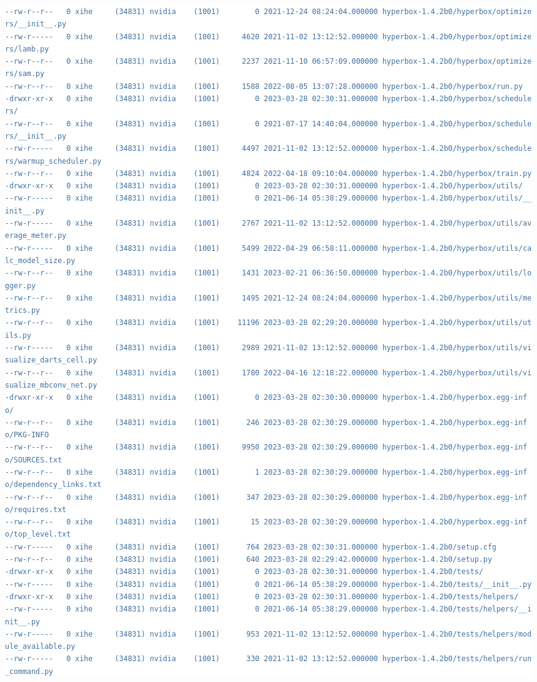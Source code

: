 ```diff
--rw-r--r--   0 xihe     (34831) nvidia    (1001)        0 2021-12-24 08:24:04.000000 hyperbox-1.4.2b0/hyperbox/optimizers/__init__.py
--rw-r-----   0 xihe     (34831) nvidia    (1001)     4620 2021-11-02 13:12:52.000000 hyperbox-1.4.2b0/hyperbox/optimizers/lamb.py
--rw-r--r--   0 xihe     (34831) nvidia    (1001)     2237 2021-11-10 06:57:09.000000 hyperbox-1.4.2b0/hyperbox/optimizers/sam.py
--rw-r--r--   0 xihe     (34831) nvidia    (1001)     1588 2022-08-05 13:07:28.000000 hyperbox-1.4.2b0/hyperbox/run.py
-drwxr-xr-x   0 xihe     (34831) nvidia    (1001)        0 2023-03-28 02:30:31.000000 hyperbox-1.4.2b0/hyperbox/schedulers/
--rw-r--r--   0 xihe     (34831) nvidia    (1001)        0 2021-07-17 14:40:04.000000 hyperbox-1.4.2b0/hyperbox/schedulers/__init__.py
--rw-r-----   0 xihe     (34831) nvidia    (1001)     4497 2021-11-02 13:12:52.000000 hyperbox-1.4.2b0/hyperbox/schedulers/warmup_scheduler.py
--rw-r--r--   0 xihe     (34831) nvidia    (1001)     4824 2022-04-18 09:10:04.000000 hyperbox-1.4.2b0/hyperbox/train.py
-drwxr-xr-x   0 xihe     (34831) nvidia    (1001)        0 2023-03-28 02:30:31.000000 hyperbox-1.4.2b0/hyperbox/utils/
--rw-r-----   0 xihe     (34831) nvidia    (1001)        0 2021-06-14 05:38:29.000000 hyperbox-1.4.2b0/hyperbox/utils/__init__.py
--rw-r-----   0 xihe     (34831) nvidia    (1001)     2767 2021-11-02 13:12:52.000000 hyperbox-1.4.2b0/hyperbox/utils/average_meter.py
--rw-r-----   0 xihe     (34831) nvidia    (1001)     5499 2022-04-29 06:58:11.000000 hyperbox-1.4.2b0/hyperbox/utils/calc_model_size.py
--rw-r--r--   0 xihe     (34831) nvidia    (1001)     1431 2023-02-21 06:36:50.000000 hyperbox-1.4.2b0/hyperbox/utils/logger.py
--rw-r--r--   0 xihe     (34831) nvidia    (1001)     1495 2021-12-24 08:24:04.000000 hyperbox-1.4.2b0/hyperbox/utils/metrics.py
--rw-r--r--   0 xihe     (34831) nvidia    (1001)    11196 2023-03-28 02:29:20.000000 hyperbox-1.4.2b0/hyperbox/utils/utils.py
--rw-r-----   0 xihe     (34831) nvidia    (1001)     2989 2021-11-02 13:12:52.000000 hyperbox-1.4.2b0/hyperbox/utils/visualize_darts_cell.py
--rw-r--r--   0 xihe     (34831) nvidia    (1001)     1780 2022-04-16 12:18:22.000000 hyperbox-1.4.2b0/hyperbox/utils/visualize_mbconv_net.py
-drwxr-xr-x   0 xihe     (34831) nvidia    (1001)        0 2023-03-28 02:30:30.000000 hyperbox-1.4.2b0/hyperbox.egg-info/
--rw-r--r--   0 xihe     (34831) nvidia    (1001)      246 2023-03-28 02:30:29.000000 hyperbox-1.4.2b0/hyperbox.egg-info/PKG-INFO
--rw-r--r--   0 xihe     (34831) nvidia    (1001)     9950 2023-03-28 02:30:29.000000 hyperbox-1.4.2b0/hyperbox.egg-info/SOURCES.txt
--rw-r--r--   0 xihe     (34831) nvidia    (1001)        1 2023-03-28 02:30:29.000000 hyperbox-1.4.2b0/hyperbox.egg-info/dependency_links.txt
--rw-r--r--   0 xihe     (34831) nvidia    (1001)      347 2023-03-28 02:30:29.000000 hyperbox-1.4.2b0/hyperbox.egg-info/requires.txt
--rw-r--r--   0 xihe     (34831) nvidia    (1001)       15 2023-03-28 02:30:29.000000 hyperbox-1.4.2b0/hyperbox.egg-info/top_level.txt
--rw-r-----   0 xihe     (34831) nvidia    (1001)      764 2023-03-28 02:30:31.000000 hyperbox-1.4.2b0/setup.cfg
--rw-r--r--   0 xihe     (34831) nvidia    (1001)      640 2023-03-28 02:29:42.000000 hyperbox-1.4.2b0/setup.py
-drwxr-xr-x   0 xihe     (34831) nvidia    (1001)        0 2023-03-28 02:30:31.000000 hyperbox-1.4.2b0/tests/
--rw-r-----   0 xihe     (34831) nvidia    (1001)        0 2021-06-14 05:38:29.000000 hyperbox-1.4.2b0/tests/__init__.py
-drwxr-xr-x   0 xihe     (34831) nvidia    (1001)        0 2023-03-28 02:30:31.000000 hyperbox-1.4.2b0/tests/helpers/
--rw-r-----   0 xihe     (34831) nvidia    (1001)        0 2021-06-14 05:38:29.000000 hyperbox-1.4.2b0/tests/helpers/__init__.py
--rw-r-----   0 xihe     (34831) nvidia    (1001)      953 2021-11-02 13:12:52.000000 hyperbox-1.4.2b0/tests/helpers/module_available.py
--rw-r-----   0 xihe     (34831) nvidia    (1001)      330 2021-11-02 13:12:52.000000 hyperbox-1.4.2b0/tests/helpers/run_command.py
```